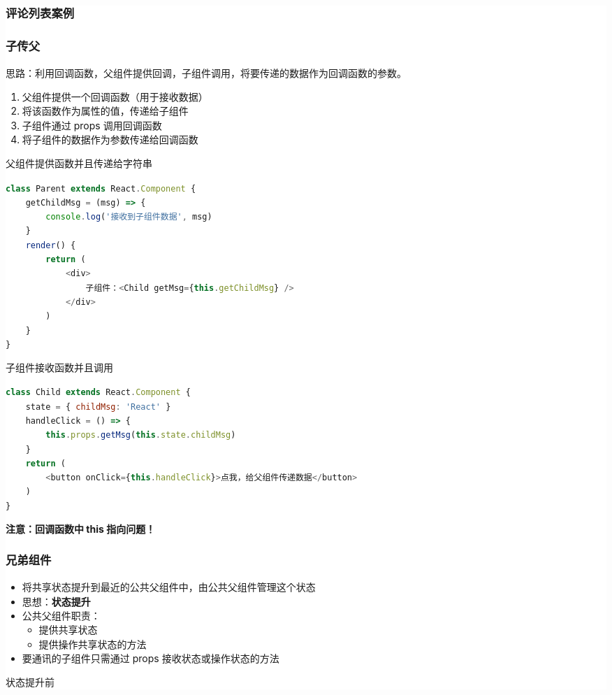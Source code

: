 ### 评论列表案例

### 子传父

思路：利用回调函数，父组件提供回调，子组件调用，将要传递的数据作为回调函数的参数。
1. 父组件提供一个回调函数（用于接收数据）
2. 将该函数作为属性的值，传递给子组件
3. 子组件通过 props 调用回调函数
4. 将子组件的数据作为参数传递给回调函数

父组件提供函数并且传递给字符串

```js
class Parent extends React.Component {
    getChildMsg = (msg) => {
        console.log('接收到子组件数据', msg)
    }
    render() {
        return (
            <div>
            	子组件：<Child getMsg={this.getChildMsg} />
            </div>
        )
    }
}
```



子组件接收函数并且调用

```js
class Child extends React.Component {
    state = { childMsg: 'React' }
    handleClick = () => {
    	this.props.getMsg(this.state.childMsg)
    }
    return (
    	<button onClick={this.handleClick}>点我，给父组件传递数据</button>
    )
}
```

**注意：回调函数中 this 指向问题！**

### 兄弟组件

+ 将共享状态提升到最近的公共父组件中，由公共父组件管理这个状态
+ 思想：**状态提升**
+ 公共父组件职责：
  + 提供共享状态 
  + 提供操作共享状态的方法
+ 要通讯的子组件只需通过 props 接收状态或操作状态的方法

状态提升前
